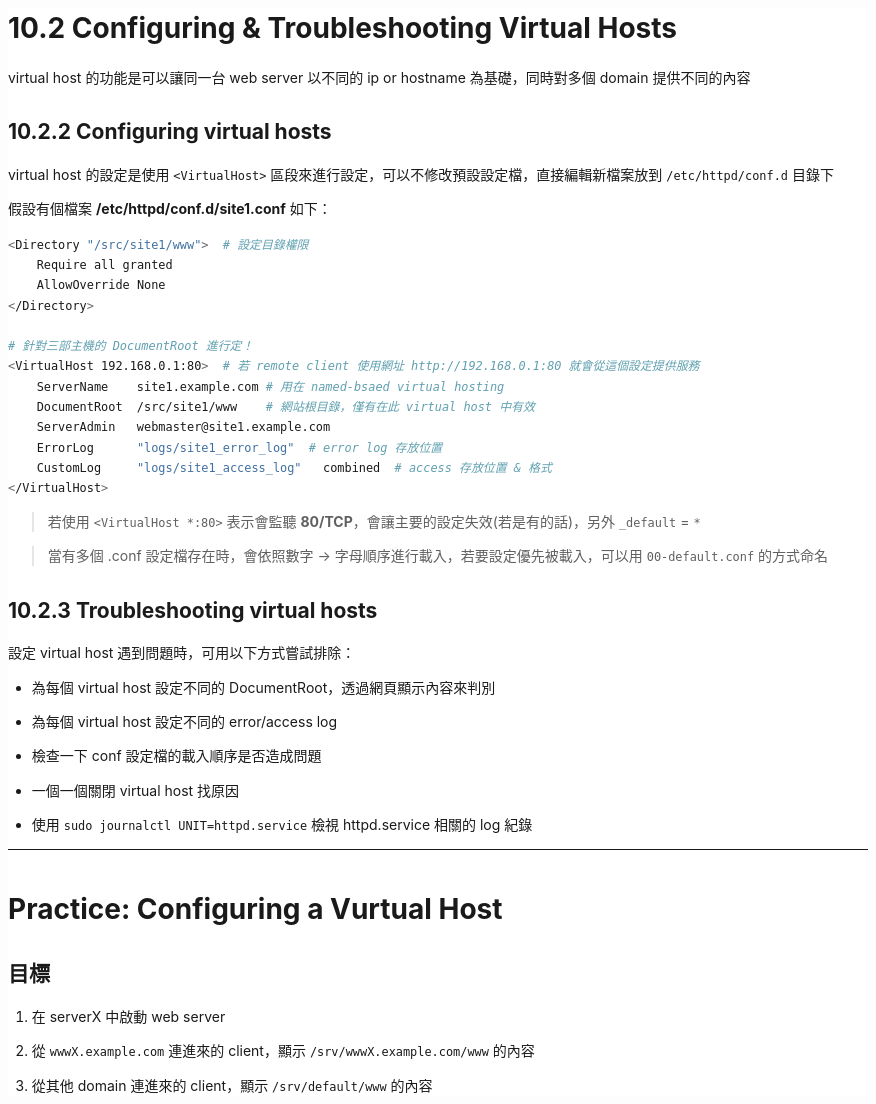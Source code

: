 10.2 Configuring & Troubleshooting Virtual Hosts
================================================

virtual host 的功能是可以讓同一台 web server 以不同的 ip or hostname 為基礎，同時對多個 domain 提供不同的內容

## 10.2.2 Configuring virtual hosts

virtual host 的設定是使用 `<VirtualHost>` 區段來進行設定，可以不修改預設設定檔，直接編輯新檔案放到 `/etc/httpd/conf.d` 目錄下

假設有個檔案 **/etc/httpd/conf.d/site1.conf** 如下：

```bash
<Directory "/src/site1/www">  # 設定目錄權限
    Require all granted
    AllowOverride None
</Directory>

# 針對三部主機的 DocumentRoot 進行定！
<VirtualHost 192.168.0.1:80>  # 若 remote client 使用網址 http://192.168.0.1:80 就會從這個設定提供服務
    ServerName    site1.example.com # 用在 named-bsaed virtual hosting
    DocumentRoot  /src/site1/www    # 網站根目錄，僅有在此 virtual host 中有效
    ServerAdmin   webmaster@site1.example.com
    ErrorLog      "logs/site1_error_log"  # error log 存放位置
    CustomLog     "logs/site1_access_log"   combined  # access 存放位置 & 格式
</VirtualHost>
```

> 若使用 `<VirtualHost *:80>` 表示會監聽 **80/TCP**，會讓主要的設定失效(若是有的話)，另外 `_default` = `*`

> 當有多個 .conf 設定檔存在時，會依照數字 -> 字母順序進行載入，若要設定優先被載入，可以用 `00-default.conf` 的方式命名

## 10.2.3 Troubleshooting virtual hosts

設定 virtual host 遇到問題時，可用以下方式嘗試排除：

- 為每個 virtual host 設定不同的 DocumentRoot，透過網頁顯示內容來判別

- 為每個 virtual host 設定不同的 error/access log

- 檢查一下 conf 設定檔的載入順序是否造成問題

- 一個一個關閉 virtual host 找原因

- 使用 `sudo journalctl UNIT=httpd.service` 檢視 httpd.service 相關的 log 紀錄

----------------------------------------------------

Practice: Configuring a Vurtual Host
====================================

## 目標

1. 在 serverX 中啟動 web server

2. 從 `wwwX.example.com` 連進來的 client，顯示 `/srv/wwwX.example.com/www` 的內容

3. 從其他 domain 連進來的 client，顯示 `/srv/default/www` 的內容

